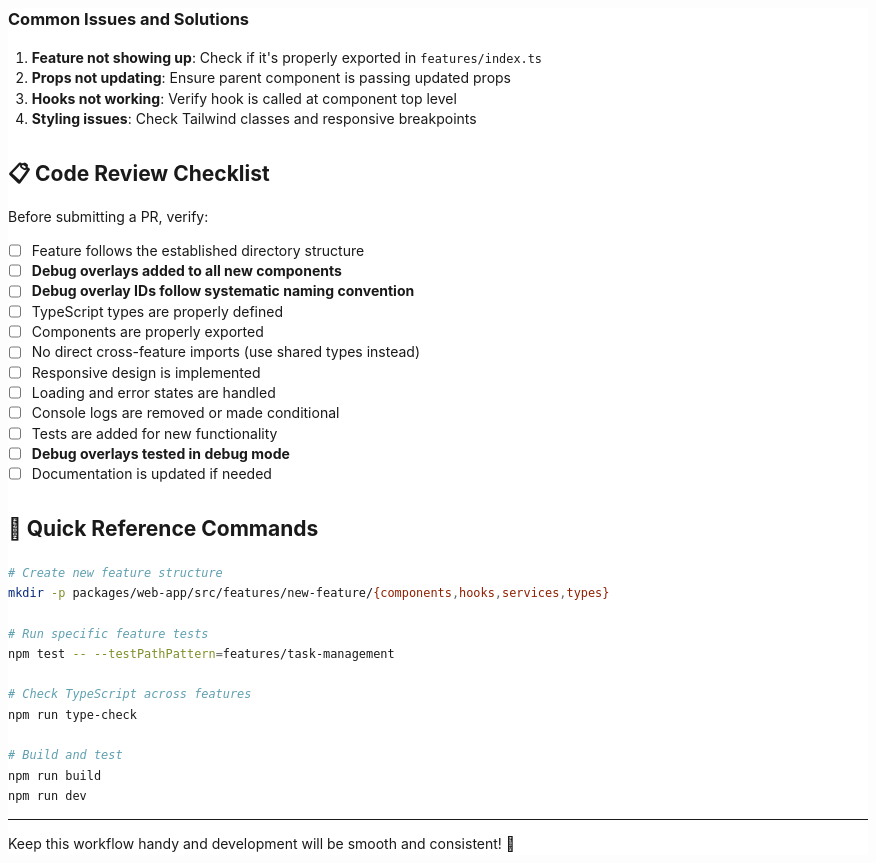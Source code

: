 ### Common Issues and Solutions

1. **Feature not showing up**: Check if it's properly exported in `features/index.ts`
2. **Props not updating**: Ensure parent component is passing updated props
3. **Hooks not working**: Verify hook is called at component top level
4. **Styling issues**: Check Tailwind classes and responsive breakpoints

## 📋 Code Review Checklist

Before submitting a PR, verify:

- [ ] Feature follows the established directory structure
- [ ] **Debug overlays added to all new components**
- [ ] **Debug overlay IDs follow systematic naming convention**
- [ ] TypeScript types are properly defined
- [ ] Components are properly exported
- [ ] No direct cross-feature imports (use shared types instead)
- [ ] Responsive design is implemented
- [ ] Loading and error states are handled
- [ ] Console logs are removed or made conditional
- [ ] Tests are added for new functionality
- [ ] **Debug overlays tested in debug mode**
- [ ] Documentation is updated if needed

## 🎯 Quick Reference Commands

```bash
# Create new feature structure
mkdir -p packages/web-app/src/features/new-feature/{components,hooks,services,types}

# Run specific feature tests
npm test -- --testPathPattern=features/task-management

# Check TypeScript across features
npm run type-check

# Build and test
npm run build
npm run dev
```

---

Keep this workflow handy and development will be smooth and consistent! 🎉
